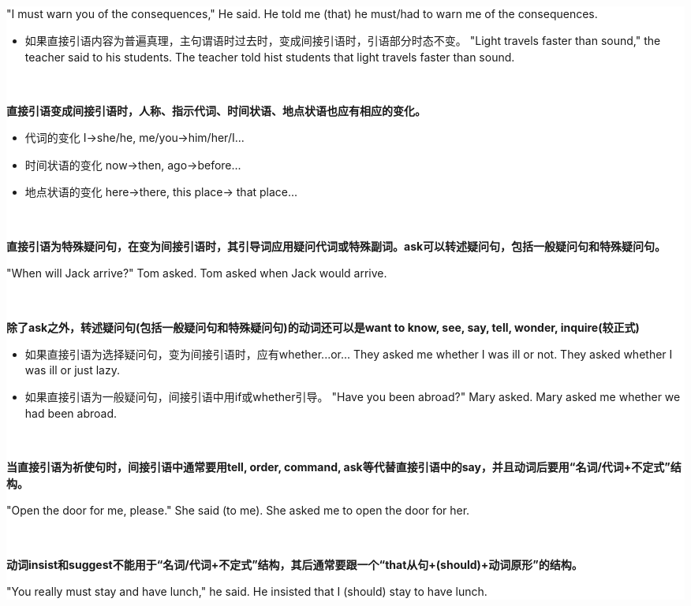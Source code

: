   "I must warn you of the consequences," He said.
  He told me (that) he must/had to warn me of the consequences.
  - 如果直接引语内容为普遍真理，主句谓语时过去时，变成间接引语时，引语部分时态不变。
  "Light travels faster than sound," the teacher said to his students.
  The teacher told hist students that light travels faster than sound.


<br>


**直接引语变成间接引语时，人称、指示代词、时间状语、地点状语也应有相应的变化。**

- 代词的变化
I->she/he, me/you->him/her/I...

- 时间状语的变化
now->then, ago->before...

- 地点状语的变化
here->there, this place-> that place...


<br>


**直接引语为特殊疑问句，在变为间接引语时，其引导词应用疑问代词或特殊副词。ask可以转述疑问句，包括一般疑问句和特殊疑问句。**

"When will Jack arrive?" Tom asked.
Tom asked when Jack would arrive.


<br>


**除了ask之外，转述疑问句(包括一般疑问句和特殊疑问句)的动词还可以是want to know, see, say, tell, wonder, inquire(较正式)**

- 如果直接引语为选择疑问句，变为间接引语时，应有whether...or...
They asked me whether I was ill or not.
They asked whether I was ill or just lazy.

- 如果直接引语为一般疑问句，间接引语中用if或whether引导。
"Have you been abroad?" Mary asked.
Mary asked me whether we had been abroad.


<br>


**当直接引语为祈使句时，间接引语中通常要用tell, order, command, ask等代替直接引语中的say，并且动词后要用“名词/代词+不定式”结构。**

"Open the door for me, please." She said (to me).
She asked me to open the door for her.


<br>


**动词insist和suggest不能用于“名词/代词+不定式”结构，其后通常要跟一个“that从句+(should)+动词原形”的结构。**

"You really must stay and have lunch," he said.
He insisted that I (should) stay to have lunch.



